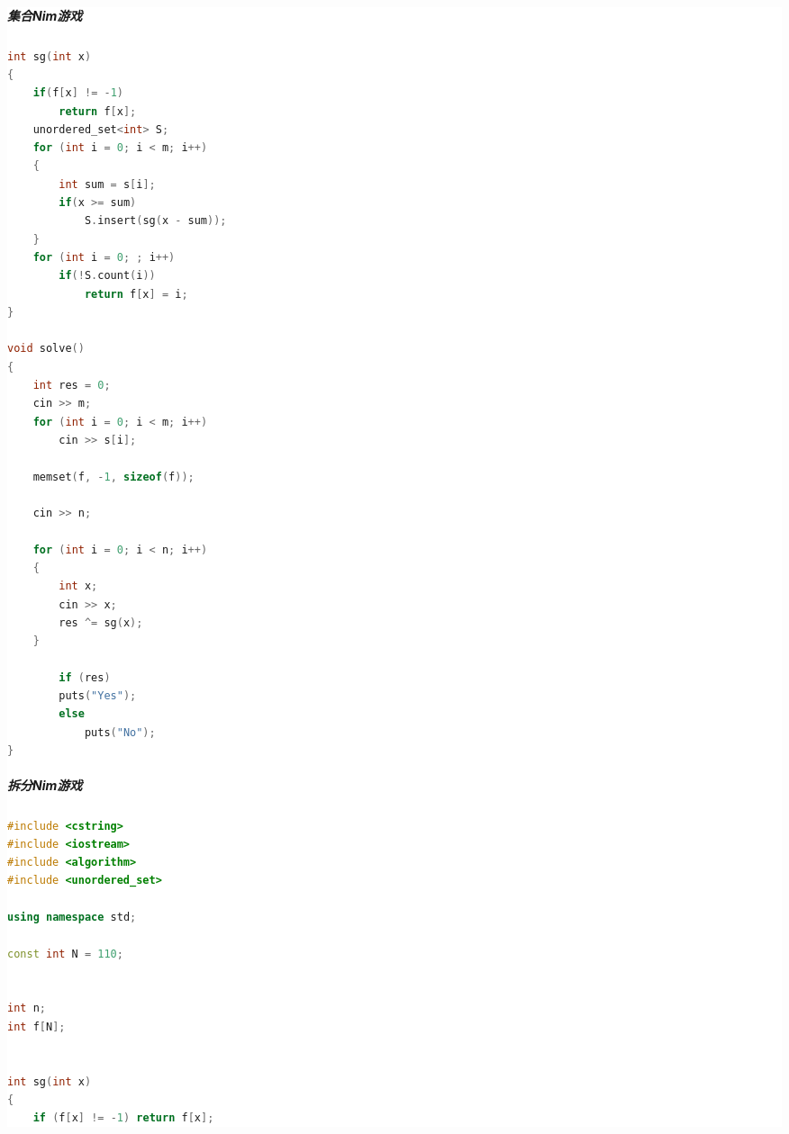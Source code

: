 ##### 集合Nim游戏

```c++
int sg(int x)
{
    if(f[x] != -1)
        return f[x];
    unordered_set<int> S;
    for (int i = 0; i < m; i++)
    {
        int sum = s[i];
        if(x >= sum)
            S.insert(sg(x - sum));
    }
    for (int i = 0; ; i++)
        if(!S.count(i))
            return f[x] = i;
}

void solve()
{
    int res = 0;
    cin >> m;
    for (int i = 0; i < m; i++)
        cin >> s[i];

    memset(f, -1, sizeof(f));
    
    cin >> n;

    for (int i = 0; i < n; i++)
    {
        int x;
        cin >> x;
        res ^= sg(x);
    }

        if (res)
        puts("Yes");
        else
            puts("No");
}

```

##### 拆分Nim游戏

```c++
#include <cstring>
#include <iostream>
#include <algorithm>
#include <unordered_set>

using namespace std;

const int N = 110;


int n;
int f[N];


int sg(int x)
{
    if (f[x] != -1) return f[x];
```